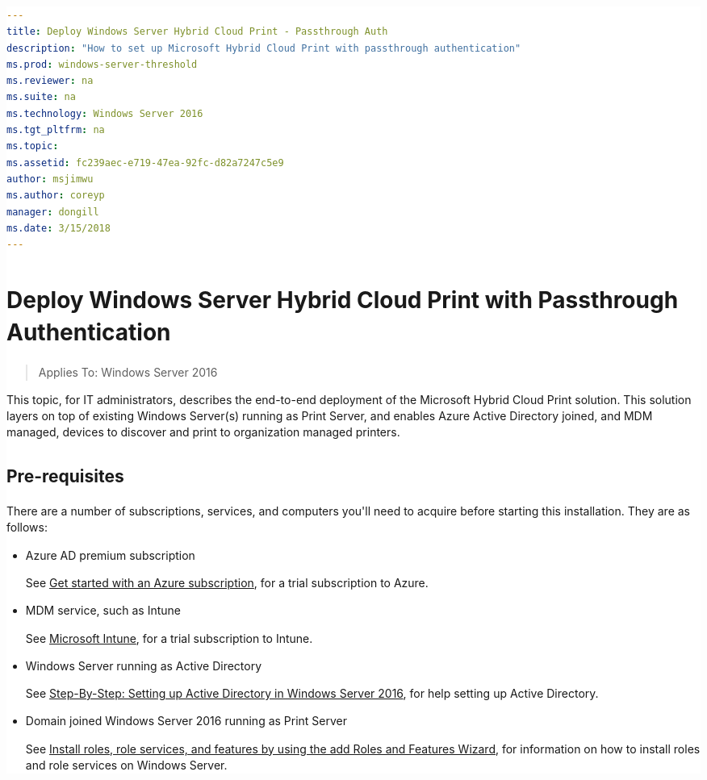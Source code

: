 ```yaml
---
title: Deploy Windows Server Hybrid Cloud Print - Passthrough Auth
description: "How to set up Microsoft Hybrid Cloud Print with passthrough authentication"
ms.prod: windows-server-threshold
ms.reviewer: na
ms.suite: na
ms.technology: Windows Server 2016
ms.tgt_pltfrm: na
ms.topic:
ms.assetid: fc239aec-e719-47ea-92fc-d82a7247c5e9
author: msjimwu
ms.author: coreyp
manager: dongill
ms.date: 3/15/2018
---
```


# Deploy Windows Server Hybrid Cloud Print with Passthrough Authentication

>Applies To: Windows Server 2016

This topic, for IT administrators, describes the end-to-end deployment of the Microsoft Hybrid Cloud Print solution. This solution layers on top of existing Windows Server(s) running as Print Server, and enables Azure Active Directory joined, and MDM managed, devices to discover and print to organization managed printers.

## Pre-requisites

There are a number of subscriptions, services, and computers you'll need to acquire before starting this installation. They are as follows:

-   Azure AD premium subscription
    
    See [Get started with an Azure subscription](https://azure.microsoft.com/trial/get-started-active-directory/), for a trial subscription to Azure. 

-   MDM service, such as Intune
    
    See [Microsoft Intune](https://www.microsoft.com/en-us/cloud-platform/microsoft-intune), for a trial subscription to Intune.

-   Windows Server running as Active Directory

    See [Step-By-Step: Setting up Active Directory in Windows Server 2016](https://blogs.technet.microsoft.com/canitpro/2017/02/22/step-by-step-setting-up-active-directory-in-windows-server-2016/), for help setting up Active Directory.

-   Domain joined Windows Server 2016 running as Print Server
    
    See [Install roles, role services, and features by using the add Roles and Features Wizard](https://docs.microsoft.com/windows-server/administration/server-manager/install-or-uninstall-roles-role-services-or-features#BKMK_installarfw), for information on how to install roles and role services on Windows Server.
